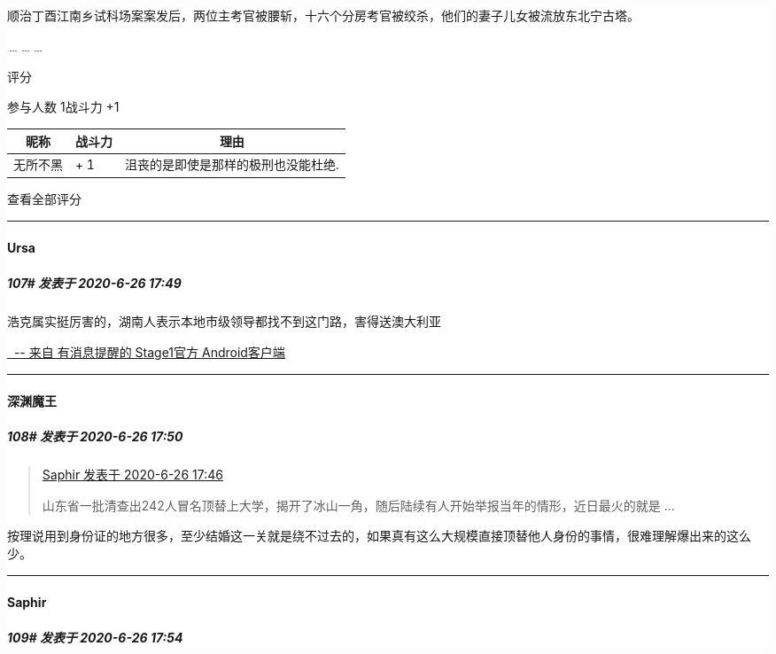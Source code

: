 
顺治丁酉江南乡试科场案案发后，两位主考官被腰斩，十六个分房考官被绞杀，他们的妻子儿女被流放东北宁古塔。



﹍﹍﹍

评分





 参与人数 1战斗力 +1

|昵称|战斗力|理由|
|----|---|---|
| 无所不黑| + 1|沮丧的是即使是那样的极刑也没能杜绝.|



查看全部评分






-----

####  Ursa  
##### 107#       发表于 2020-6-26 17:49




浩克属实挺厉害的，湖南人表示本地市级领导都找不到这门路，害得送澳大利亚

[  -- 来自 有消息提醒的 Stage1官方 Android客户端](https://www.coolapk.com/apk/140634)







-----

####  深渊魔王  
##### 108#       发表于 2020-6-26 17:50



<blockquote><a href="httphttps://bbs.saraba1st.com/2b/forum.php?mod=redirect&amp;goto=findpost&amp;pid=47961334&amp;ptid=1944120" target="_blank">Saphir 发表于 2020-6-26 17:46</a>

山东省一批清查出242人冒名顶替上大学，揭开了冰山一角，随后陆续有人开始举报当年的情形，近日最火的就是 ...</blockquote>
按理说用到身份证的地方很多，至少结婚这一关就是绕不过去的，如果真有这么大规模直接顶替他人身份的事情，很难理解爆出来的这么少。







-----

####  Saphir  
##### 109#       发表于 2020-6-26 17:54
